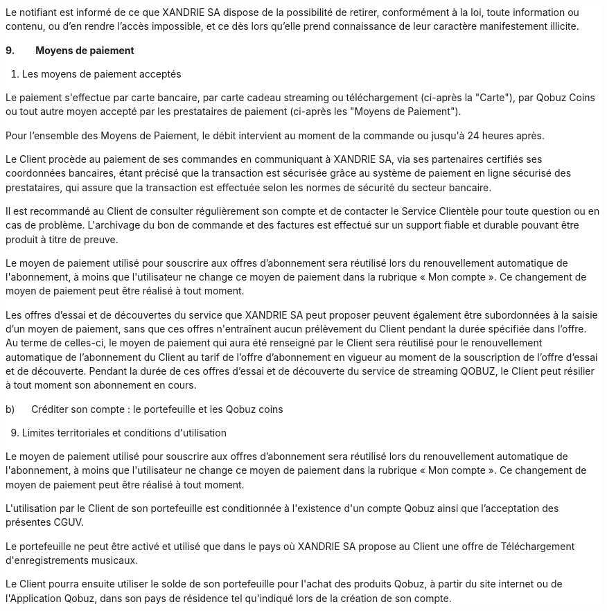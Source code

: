 Le notifiant est informé de ce que XANDRIE SA dispose de la possibilité de retirer, conformément à la loi, toute information ou contenu, ou d’en rendre l’accès impossible, et ce dès lors qu’elle prend connaissance de leur caractère manifestement illicite.  

  

**9.         Moyens de paiement**

  

1. Les moyens de paiement acceptés

Le paiement s'effectue par carte bancaire, par carte cadeau streaming ou téléchargement (ci-après la "Carte"), par Qobuz Coins ou tout autre moyen accepté par les prestataires de paiement (ci-après les "Moyens de Paiement").  

Pour l’ensemble des Moyens de Paiement, le débit intervient au moment de la commande ou jusqu'à 24 heures après.

Le Client procède au paiement de ses commandes en communiquant à XANDRIE SA, via ses partenaires certifiés ses coordonnées bancaires, étant précisé que la transaction est sécurisée grâce au système de paiement en ligne sécurisé des prestataires, qui assure que la transaction est effectuée selon les normes de sécurité du secteur bancaire.

Il est recommandé au Client de consulter régulièrement son compte et de contacter le Service Clientèle pour toute question ou en cas de problème. L'archivage du bon de commande et des factures est effectué sur un support fiable et durable pouvant être produit à titre de preuve.

Le moyen de paiement utilisé pour souscrire aux offres d’abonnement sera réutilisé lors du renouvellement automatique de l'abonnement, à moins que l'utilisateur ne change ce moyen de paiement dans la rubrique « Mon compte ». Ce changement de moyen de paiement peut être réalisé à tout moment. 

Les offres d’essai et de découvertes du service que XANDRIE SA peut proposer peuvent également être subordonnées à la saisie d’un moyen de paiement, sans que ces offres n'entraînent aucun prélèvement du Client pendant la durée spécifiée dans l’offre. Au terme de celles-ci, le moyen de paiement qui aura été renseigné par le Client sera réutilisé pour le renouvellement automatique de l’abonnement du Client au tarif de l’offre d’abonnement en vigueur au moment de la souscription de l’offre d’essai et de découverte. Pendant la durée de ces offres d’essai et de découverte du service de streaming QOBUZ, le Client peut résilier à tout moment son abonnement en cours.

  

b)      Créditer son compte : le portefeuille et les Qobuz coins

  

9. Limites territoriales et conditions d'utilisation

Le moyen de paiement utilisé pour souscrire aux offres d’abonnement sera réutilisé lors du renouvellement automatique de l'abonnement, à moins que l'utilisateur ne change ce moyen de paiement dans la rubrique « Mon compte ». Ce changement de moyen de paiement peut être réalisé à tout moment. 

  
L'utilisation par le Client de son portefeuille est conditionnée à l'existence d'un compte Qobuz ainsi que l’acceptation des présentes CGUV.

Le portefeuille ne peut être activé et utilisé que dans le pays où XANDRIE SA propose au Client une offre de Téléchargement d'enregistrements musicaux.

  

Le Client pourra ensuite utiliser le solde de son portefeuille pour l'achat des produits Qobuz, à partir du site internet ou de l'Application Qobuz, dans son pays de résidence tel qu'indiqué lors de la création de son compte.
